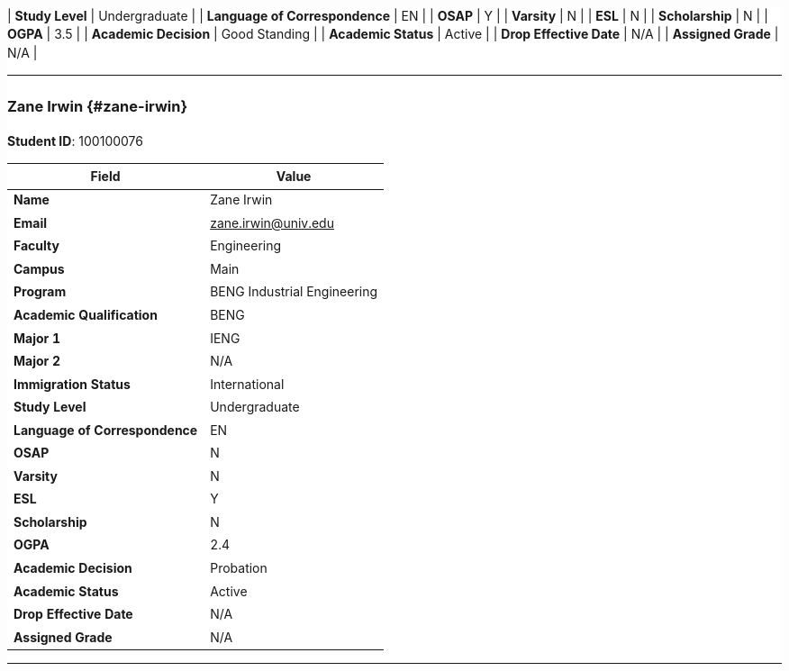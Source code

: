 | **Study Level** | Undergraduate |
| **Language of Correspondence** | EN |
| **OSAP** | Y |
| **Varsity** | N |
| **ESL** | N |
| **Scholarship** | N |
| **OGPA** | 3.5 |
| **Academic Decision** | Good Standing |
| **Academic Status** | Active |
| **Drop Effective Date** | N/A |
| **Assigned Grade** | N/A |

---

### Zane Irwin {#zane-irwin}

**Student ID**: 100100076

| Field | Value |
|-------|-------|
| **Name** | Zane Irwin |
| **Email** | zane.irwin@univ.edu |
| **Faculty** | Engineering |
| **Campus** | Main |
| **Program** | BENG Industrial Engineering |
| **Academic Qualification** | BENG |
| **Major 1** | IENG |
| **Major 2** | N/A |
| **Immigration Status** | International |
| **Study Level** | Undergraduate |
| **Language of Correspondence** | EN |
| **OSAP** | N |
| **Varsity** | N |
| **ESL** | Y |
| **Scholarship** | N |
| **OGPA** | 2.4 |
| **Academic Decision** | Probation |
| **Academic Status** | Active |
| **Drop Effective Date** | N/A |
| **Assigned Grade** | N/A |

---
